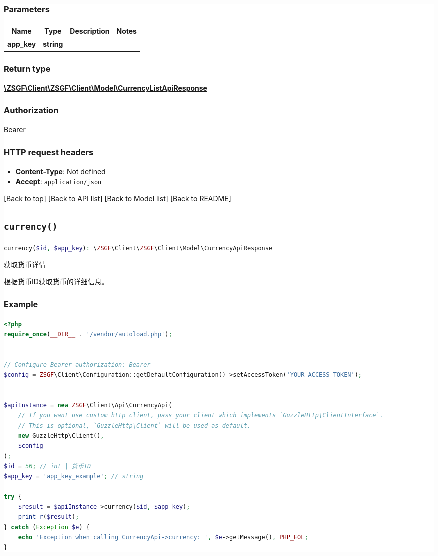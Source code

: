 ### Parameters

| Name | Type | Description  | Notes |
| ------------- | ------------- | ------------- | ------------- |
| **app_key** | **string**|  | |

### Return type

[**\ZSGF\Client\ZSGF\Client\Model\CurrencyListApiResponse**](../Model/CurrencyListApiResponse.md)

### Authorization

[Bearer](../../README.md#Bearer)

### HTTP request headers

- **Content-Type**: Not defined
- **Accept**: `application/json`

[[Back to top]](#) [[Back to API list]](../../README.md#endpoints)
[[Back to Model list]](../../README.md#models)
[[Back to README]](../../README.md)

## `currency()`

```php
currency($id, $app_key): \ZSGF\Client\ZSGF\Client\Model\CurrencyApiResponse
```

获取货币详情

根据货币ID获取货币的详细信息。

### Example

```php
<?php
require_once(__DIR__ . '/vendor/autoload.php');


// Configure Bearer authorization: Bearer
$config = ZSGF\Client\Configuration::getDefaultConfiguration()->setAccessToken('YOUR_ACCESS_TOKEN');


$apiInstance = new ZSGF\Client\Api\CurrencyApi(
    // If you want use custom http client, pass your client which implements `GuzzleHttp\ClientInterface`.
    // This is optional, `GuzzleHttp\Client` will be used as default.
    new GuzzleHttp\Client(),
    $config
);
$id = 56; // int | 货币ID
$app_key = 'app_key_example'; // string

try {
    $result = $apiInstance->currency($id, $app_key);
    print_r($result);
} catch (Exception $e) {
    echo 'Exception when calling CurrencyApi->currency: ', $e->getMessage(), PHP_EOL;
}
```
